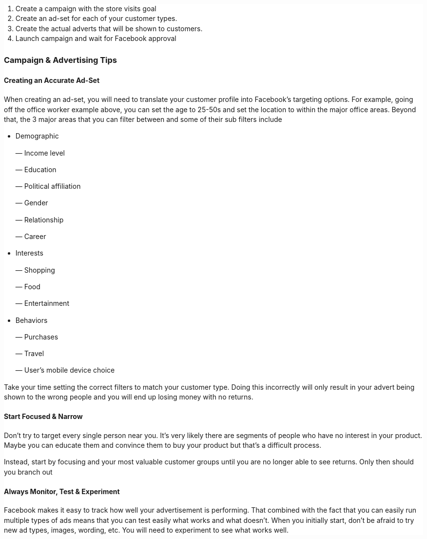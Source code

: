 1. Create a campaign with the store visits goal
2. Create an ad-set for each of your customer types.
3. Create the actual adverts that will be shown to customers.
4. Launch campaign and wait for Facebook approval

### Campaign & Advertising Tips

#### Creating an Accurate Ad-Set

When creating an ad-set, you will need to translate your customer profile into Facebook’s targeting options. For example, going off the office worker example above, you can set the age to 25-50s and set the location to within the major office areas. Beyond that, the 3 major areas that you can filter between and some of their sub filters include

* Demographic

  — Income level

  — Education

  — Political affiliation

  — Gender

  — Relationship

  — Career

* Interests

  — Shopping

  — Food

  — Entertainment

* Behaviors

  — Purchases

  — Travel

  — User’s mobile device choice

Take your time setting the correct filters to match your customer type. Doing this incorrectly will only result in your advert being shown to the wrong people and you will end up losing money with no returns.

#### Start Focused & Narrow

Don’t try to target every single person near you. It’s very likely there are segments of people who have no interest in your product. Maybe you can educate them and convince them to buy your product but that’s a difficult process.

Instead, start by focusing and your most valuable customer groups until you are no longer able to see returns. Only then should you branch out

#### Always Monitor, Test & Experiment

Facebook makes it easy to track how well your advertisement is performing. That combined with the fact that you can easily run multiple types of ads means that you can test easily what works and what doesn’t. When you initially start, don’t be afraid to try new ad types, images, wording, etc. You will need to experiment to see what works well.
